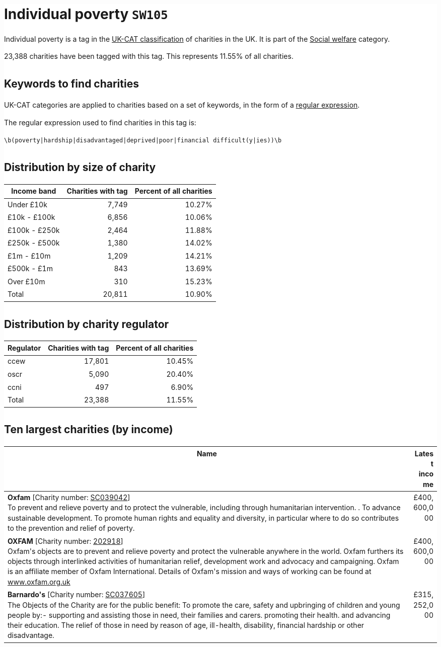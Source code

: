 # Individual poverty `SW105`

Individual poverty is a tag in the [UK-CAT classification](../tag_list.md) of charities in the 
UK. It is part of the [Social welfare](SW.md) category.

23,388 charities have been tagged with this tag.
This represents 11.55% of all charities.

## Keywords to find charities

UK-CAT categories are applied to charities based on a set of keywords, in the form of a [regular expression](https://en.wikipedia.org/wiki/Regular_expression).

The regular expression used to find charities in this tag is:

`\b(poverty|hardship|disadvantaged|deprived|poor|financial difficult(y|ies))\b`



## Distribution by size of charity

Income band | Charities with tag | Percent of all charities
------------|-------------------:|-------------------------:
Under £10k | 7,749 | 10.27%
£10k - £100k | 6,856 | 10.06%
£100k - £250k | 2,464 | 11.88%
£250k - £500k | 1,380 | 14.02%
£1m - £10m | 1,209 | 14.21%
£500k - £1m | 843 | 13.69%
Over £10m | 310 | 15.23%
Total | 20,811 | 10.90%


## Distribution by charity regulator

Regulator | Charities with tag | Percent of all charities
------------|-------------------:|-------------------------:
ccew | 17,801 | 10.45%
oscr | 5,090 | 20.40%
ccni | 497 | 6.90%
Total | 23,388 | 11.55%


## Ten largest charities (by income)

Name | Latest income
-----|--------:
<strong>Oxfam</strong> [Charity number: [SC039042](https://findthatcharity.uk/orgid/GB-SC-SC039042)]<br>To prevent and relieve poverty and to protect the vulnerable, including through humanitarian intervention. . To advance sustainable development. To promote human rights and equality and diversity, in particular where to do so contributes to the prevention and relief of poverty. | £400,600,000
<strong>OXFAM</strong> [Charity number: [202918](https://findthatcharity.uk/orgid/GB-CHC-202918)]<br>Oxfam's objects are to prevent and relieve poverty and protect the vulnerable anywhere in the world.  Oxfam furthers its objects through interlinked activities of humanitarian relief, development work and advocacy and campaigning.  Oxfam is an affiliate member of Oxfam International.  Details of Oxfam's mission and ways of working can be found at www.oxfam.org.uk | £400,600,000
<strong>Barnardo's</strong> [Charity number: [SC037605](https://findthatcharity.uk/orgid/GB-SC-SC037605)]<br>The Objects of the Charity are for the public benefit: To promote the care, safety and upbringing of children and young people by:- supporting and assisting those in need, their families and carers. promoting their health. and advancing their education. The relief of those in need by reason of age, ill-health, disability, financial hardship or other disadvantage. | £315,252,000